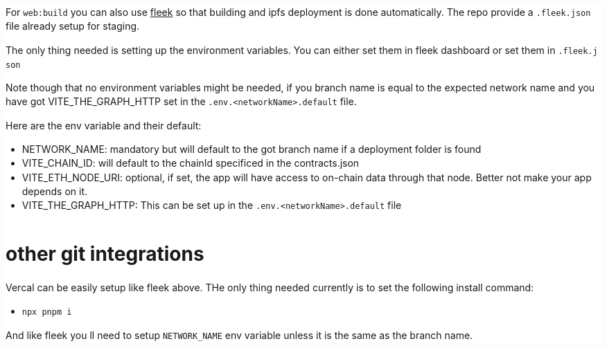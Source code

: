For `web:build` you can also use [fleek](https://fleek.co) so that building and ipfs deployment is done automatically. The repo provide a `.fleek.json` file already setup for staging.

The only thing needed is setting up the environment variables. You can either set them in fleek dashboard or set them in `.fleek.json`

Note though that no environment variables might be needed, if you branch name is equal to the expected network name and you have got VITE_THE_GRAPH_HTTP set in the `.env.<networkName>.default` file.

Here are the env variable and their default:

- NETWORK_NAME: mandatory but will default to the got branch name if a deployment folder is found
- VITE_CHAIN_ID: will default to the chainId specificed in the contracts.json
- VITE_ETH_NODE_URI: optional, if set, the app will have access to on-chain data through that node. Better not make your app depends on it.
- VITE_THE_GRAPH_HTTP: This can be set up in the `.env.<networkName>.default` file

# other git integrations

Vercal can be easily setup like fleek above. THe only thing needed currently is to set the following install command:

- `npx pnpm i`

And like fleek you ll need to setup `NETWORK_NAME` env variable unless it is the same as the branch name.
